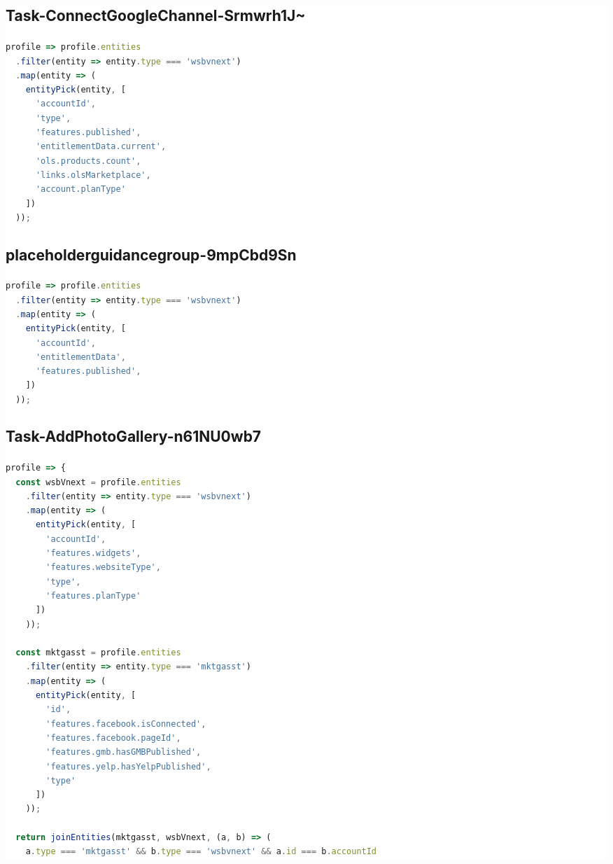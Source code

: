 ## Task-ConnectGoogleChannel-Srmwrh1J~

```javascript
profile => profile.entities
  .filter(entity => entity.type === 'wsbvnext')
  .map(entity => (
    entityPick(entity, [
      'accountId',
      'type',
      'features.published',
      'entitlementData.current',
      'ols.products.count',
      'links.olsMarketplace',
      'account.planType'
    ])
  ));
```

## placeholderguidancegroup-9mpCbd9Sn

```javascript
profile => profile.entities
  .filter(entity => entity.type === 'wsbvnext')
  .map(entity => (
    entityPick(entity, [
      'accountId',
      'entitlementData',
      'features.published',
    ])
  ));
```

## Task-AddPhotoGallery-n61NU0wb7

```javascript
profile => {
  const wsbVnext = profile.entities
    .filter(entity => entity.type === 'wsbvnext')
    .map(entity => (
      entityPick(entity, [
        'accountId',
        'features.widgets',
        'features.websiteType',
        'type',
        'features.planType'
      ])
    ));

  const mktgasst = profile.entities
    .filter(entity => entity.type === 'mktgasst')
    .map(entity => (
      entityPick(entity, [
        'id',
        'features.facebook.isConnected',
        'features.facebook.pageId',
        'features.gmb.hasGMBPublished',
        'features.yelp.hasYelpPublished',
        'type'
      ])
    ));

  return joinEntities(mktgasst, wsbVnext, (a, b) => (
    a.type === 'mktgasst' && b.type === 'wsbvnext' && a.id === b.accountId
```